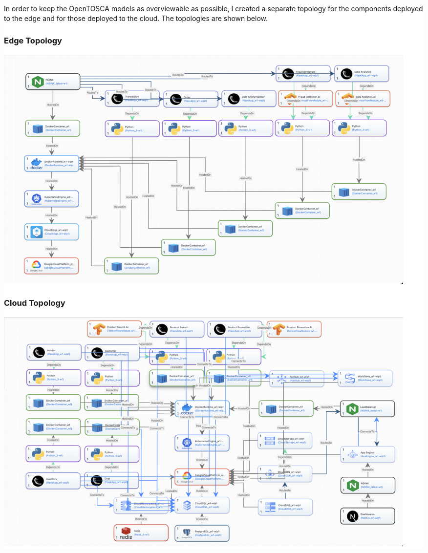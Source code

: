In order to keep the OpenTOSCA models as overviewable as possible, I created a separate topology for the components deployed to the edge and for those deployed to the cloud. The topologies are shown below.

### Edge Topology

<img src="diagrams/tosca_edge.png" style="width:95%" />

### Cloud Topology

<img src="diagrams/tosca_cloud.png" style="width:95%" />
